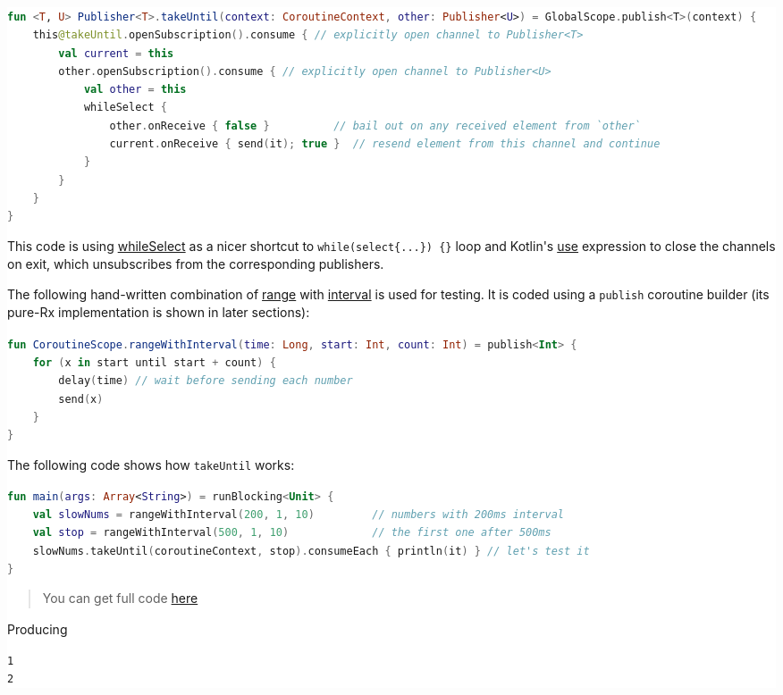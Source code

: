 

```kotlin
fun <T, U> Publisher<T>.takeUntil(context: CoroutineContext, other: Publisher<U>) = GlobalScope.publish<T>(context) {
    this@takeUntil.openSubscription().consume { // explicitly open channel to Publisher<T>
        val current = this
        other.openSubscription().consume { // explicitly open channel to Publisher<U>
            val other = this
            whileSelect {
                other.onReceive { false }          // bail out on any received element from `other`
                current.onReceive { send(it); true }  // resend element from this channel and continue
            }
        }
    }
}
```

This code is using [whileSelect] as a nicer shortcut to `while(select{...}) {}` loop and Kotlin's
[use](https://kotlinlang.org/api/latest/jvm/stdlib/kotlin.io/use.html) 
expression to close the channels on exit, which unsubscribes from the corresponding publishers. 

The following hand-written combination of 
[range](http://reactivex.io/RxJava/2.x/javadoc/io/reactivex/Flowable.html#range(int,%20int)) with 
[interval](http://reactivex.io/RxJava/2.x/javadoc/io/reactivex/Flowable.html#interval(long,%20java.util.concurrent.TimeUnit,%20io.reactivex.Scheduler))
is used for testing. It is coded using a `publish` coroutine builder 
(its pure-Rx implementation is shown in later sections):

```kotlin
fun CoroutineScope.rangeWithInterval(time: Long, start: Int, count: Int) = publish<Int> {
    for (x in start until start + count) { 
        delay(time) // wait before sending each number
        send(x)
    }
}
```

The following code shows how `takeUntil` works: 

```kotlin
fun main(args: Array<String>) = runBlocking<Unit> {
    val slowNums = rangeWithInterval(200, 1, 10)         // numbers with 200ms interval
    val stop = rangeWithInterval(500, 1, 10)             // the first one after 500ms
    slowNums.takeUntil(coroutineContext, stop).consumeEach { println(it) } // let's test it
}
```

> You can get full code [here](kotlinx-coroutines-rx2/test/guide/example-reactive-operators-03.kt)

Producing 

```text
1
2
```


[runBlocking]: https://kotlin.github.io/kotlinx.coroutines/kotlinx-coroutines-core/kotlinx.coroutines.experimental/run-blocking.html
[Dispatchers.Unconfined]: https://kotlin.github.io/kotlinx.coroutines/kotlinx-coroutines-core/kotlinx.coroutines.experimental/-dispatchers/-unconfined.html
[yield]: https://kotlin.github.io/kotlinx.coroutines/kotlinx-coroutines-core/kotlinx.coroutines.experimental/yield.html
[launch]: https://kotlin.github.io/kotlinx.coroutines/kotlinx-coroutines-core/kotlinx.coroutines.experimental/launch.html
[Dispatchers.Default]: https://kotlin.github.io/kotlinx.coroutines/kotlinx-coroutines-core/kotlinx.coroutines.experimental/-dispatchers/-default.html
[Job.join]: https://kotlin.github.io/kotlinx.coroutines/kotlinx-coroutines-core/kotlinx.coroutines.experimental/-job/join.html
[Channel]: https://kotlin.github.io/kotlinx.coroutines/kotlinx-coroutines-core/kotlinx.coroutines.experimental.channels/-channel/index.html
[ReceiveChannel.receive]: https://kotlin.github.io/kotlinx.coroutines/kotlinx-coroutines-core/kotlinx.coroutines.experimental.channels/-receive-channel/receive.html
[produce]: https://kotlin.github.io/kotlinx.coroutines/kotlinx-coroutines-core/kotlinx.coroutines.experimental.channels/produce.html
[consumeEach]: https://kotlin.github.io/kotlinx.coroutines/kotlinx-coroutines-core/kotlinx.coroutines.experimental.channels/consume-each.html
[ReceiveChannel]: https://kotlin.github.io/kotlinx.coroutines/kotlinx-coroutines-core/kotlinx.coroutines.experimental.channels/-receive-channel/index.html
[ReceiveChannel.cancel]: https://kotlin.github.io/kotlinx.coroutines/kotlinx-coroutines-core/kotlinx.coroutines.experimental.channels/-receive-channel/cancel.html
[SendChannel.send]: https://kotlin.github.io/kotlinx.coroutines/kotlinx-coroutines-core/kotlinx.coroutines.experimental.channels/-send-channel/send.html
[BroadcastChannel]: https://kotlin.github.io/kotlinx.coroutines/kotlinx-coroutines-core/kotlinx.coroutines.experimental.channels/-broadcast-channel/index.html
[ConflatedBroadcastChannel]: https://kotlin.github.io/kotlinx.coroutines/kotlinx-coroutines-core/kotlinx.coroutines.experimental.channels/-conflated-broadcast-channel/index.html
[ArrayBroadcastChannel]: https://kotlin.github.io/kotlinx.coroutines/kotlinx-coroutines-core/kotlinx.coroutines.experimental.channels/-array-broadcast-channel/index.html
[select]: https://kotlin.github.io/kotlinx.coroutines/kotlinx-coroutines-core/kotlinx.coroutines.experimental.selects/select.html
[whileSelect]: https://kotlin.github.io/kotlinx.coroutines/kotlinx-coroutines-core/kotlinx.coroutines.experimental.selects/while-select.html
[publish]: https://kotlin.github.io/kotlinx.coroutines/kotlinx-coroutines-reactive/kotlinx.coroutines.experimental.reactive/kotlinx.coroutines.experimental.-coroutine-scope/publish.html
[org.reactivestreams.Publisher.consumeEach]: https://kotlin.github.io/kotlinx.coroutines/kotlinx-coroutines-reactive/kotlinx.coroutines.experimental.reactive/org.reactivestreams.-publisher/consume-each.html
[org.reactivestreams.Publisher.openSubscription]: https://kotlin.github.io/kotlinx.coroutines/kotlinx-coroutines-reactive/kotlinx.coroutines.experimental.reactive/org.reactivestreams.-publisher/open-subscription.html
[rxFlowable]: https://kotlin.github.io/kotlinx.coroutines/kotlinx-coroutines-rx2/kotlinx.coroutines.experimental.rx2/kotlinx.coroutines.experimental.-coroutine-scope/rx-flowable.html